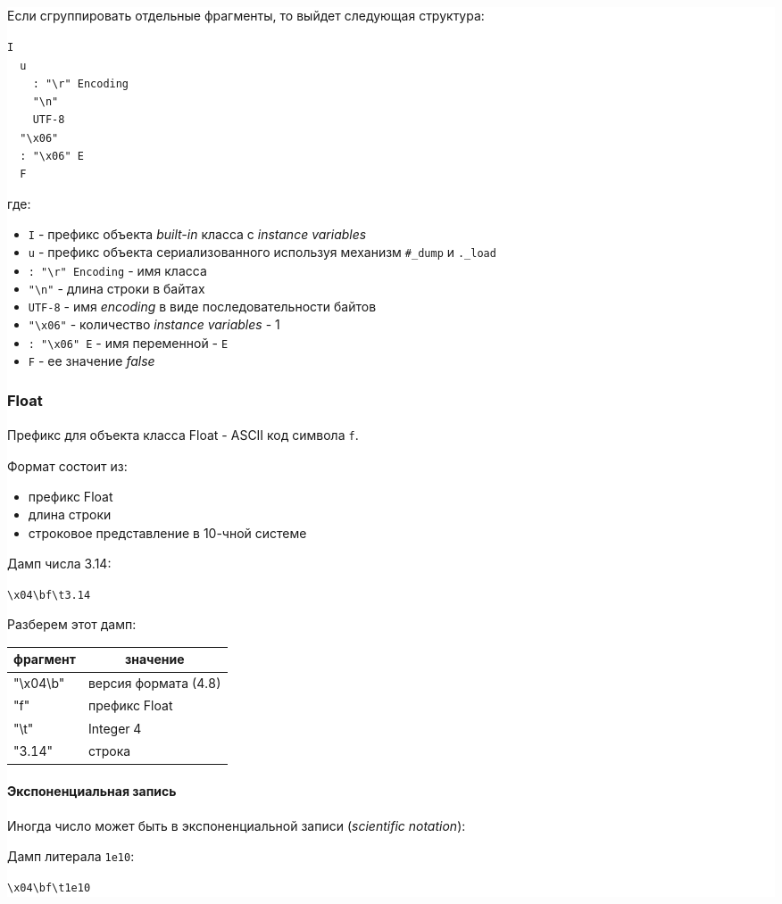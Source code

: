 Если сгруппировать отдельные фрагменты, то выйдет следующая структура:

```
I
  u
    : "\r" Encoding
    "\n"
    UTF-8
  "\x06"
  : "\x06" E
  F
```

где:

- `I` - префикс объекта _built-in_ класса с _instance variables_
- `u` - префикс объекта сериализованного используя механизм `#_dump` и `._load`
- `: "\r" Encoding` - имя класса
- `"\n"` - длина строки в байтах
- `UTF-8` - имя _encoding_ в виде последовательности байтов
- `"\x06"` - количество _instance variables_ - 1
- `: "\x06" E` - имя переменной - `E`
- `F` - ее значение _false_


### Float

Префикс для объекта класса Float - ASCII код символа `f`.

Формат состоит из:
- префикс Float
- длина строки
- строковое представление в 10-чной системе

Дамп числа 3.14:

```
\x04\bf\t3.14
```

Разберем этот дамп:

фрагмент | значение
---------|---------
"\x04\b" | версия формата (4.8)
"f"      | префикс Float
"\t"     | Integer 4
"3.14"   | строка


#### Экспоненциальная запись

Иногда число может быть в экспоненциальной записи (_scientific notation_):

Дамп литерала `1e10`:

```
\x04\bf\t1e10
```
